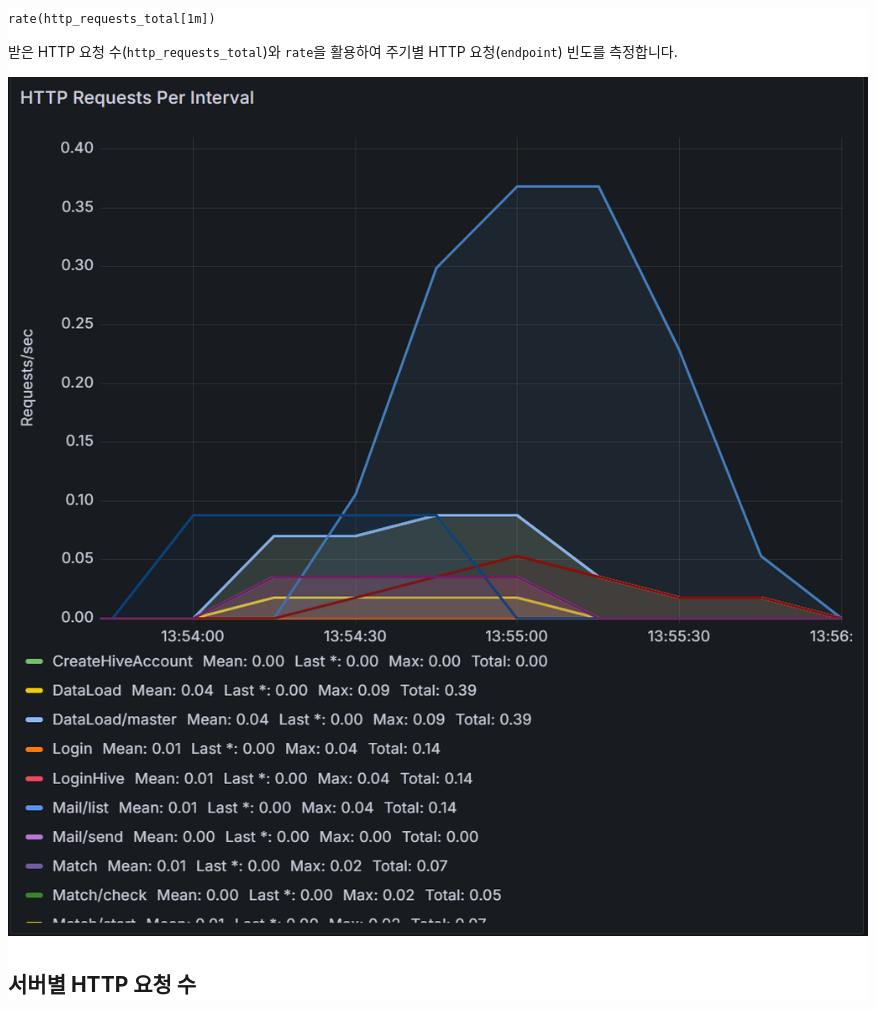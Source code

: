 ```
rate(http_requests_total[1m])
```

받은 HTTP 요청 수(`http_requests_total`)와 `rate`을 활용하여 주기별 HTTP 요청(`endpoint`) 빈도를 측정합니다.

![](images/http_requests_per_interval.png)

## 서버별 HTTP 요청 수
